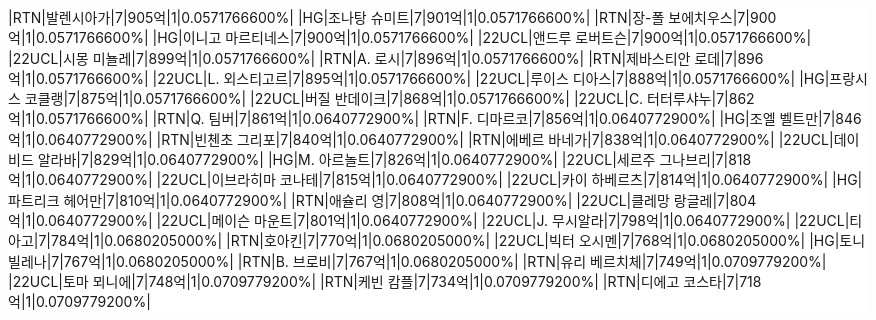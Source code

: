 |RTN|발렌시아가|7|905억|1|0.0571766600%|
|HG|조나탕 슈미트|7|901억|1|0.0571766600%|
|RTN|장-폴 보에치우스|7|900억|1|0.0571766600%|
|HG|이니고 마르티네스|7|900억|1|0.0571766600%|
|22UCL|앤드루 로버트슨|7|900억|1|0.0571766600%|
|22UCL|시몽 미뇰레|7|899억|1|0.0571766600%|
|RTN|A. 로시|7|896억|1|0.0571766600%|
|RTN|제바스티안 로데|7|896억|1|0.0571766600%|
|22UCL|L. 외스티고르|7|895억|1|0.0571766600%|
|22UCL|루이스 디아스|7|888억|1|0.0571766600%|
|HG|프랑시스 코클랭|7|875억|1|0.0571766600%|
|22UCL|버질 반데이크|7|868억|1|0.0571766600%|
|22UCL|C. 터터루샤누|7|862억|1|0.0571766600%|
|RTN|Q. 팀버|7|861억|1|0.0640772900%|
|RTN|F. 디마르코|7|856억|1|0.0640772900%|
|HG|조엘 벨트만|7|846억|1|0.0640772900%|
|RTN|빈첸초 그리포|7|840억|1|0.0640772900%|
|RTN|에베르 바네가|7|838억|1|0.0640772900%|
|22UCL|데이비드 알라바|7|829억|1|0.0640772900%|
|HG|M. 아르놀트|7|826억|1|0.0640772900%|
|22UCL|세르주 그나브리|7|818억|1|0.0640772900%|
|22UCL|이브라히마 코나테|7|815억|1|0.0640772900%|
|22UCL|카이 하베르츠|7|814억|1|0.0640772900%|
|HG|파트리크 헤어만|7|810억|1|0.0640772900%|
|RTN|애슐리 영|7|808억|1|0.0640772900%|
|22UCL|클레망 랑글레|7|804억|1|0.0640772900%|
|22UCL|메이슨 마운트|7|801억|1|0.0640772900%|
|22UCL|J. 무시알라|7|798억|1|0.0640772900%|
|22UCL|티아고|7|784억|1|0.0680205000%|
|RTN|호아킨|7|770억|1|0.0680205000%|
|22UCL|빅터 오시멘|7|768억|1|0.0680205000%|
|HG|토니 빌레나|7|767억|1|0.0680205000%|
|RTN|B. 브로비|7|767억|1|0.0680205000%|
|RTN|유리 베르치체|7|749억|1|0.0709779200%|
|22UCL|토마 뫼니에|7|748억|1|0.0709779200%|
|RTN|케빈 캄플|7|734억|1|0.0709779200%|
|RTN|디에고 코스타|7|718억|1|0.0709779200%|